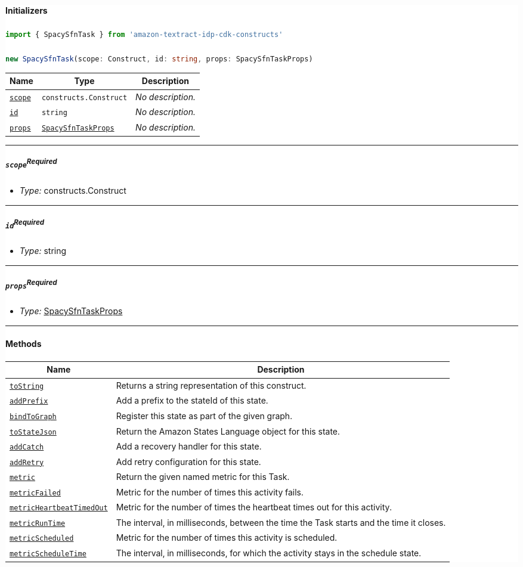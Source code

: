 #### Initializers <a name="Initializers" id="amazon-textract-idp-cdk-constructs.SpacySfnTask.Initializer"></a>

```typescript
import { SpacySfnTask } from 'amazon-textract-idp-cdk-constructs'

new SpacySfnTask(scope: Construct, id: string, props: SpacySfnTaskProps)
```

| **Name** | **Type** | **Description** |
| --- | --- | --- |
| <code><a href="#amazon-textract-idp-cdk-constructs.SpacySfnTask.Initializer.parameter.scope">scope</a></code> | <code>constructs.Construct</code> | *No description.* |
| <code><a href="#amazon-textract-idp-cdk-constructs.SpacySfnTask.Initializer.parameter.id">id</a></code> | <code>string</code> | *No description.* |
| <code><a href="#amazon-textract-idp-cdk-constructs.SpacySfnTask.Initializer.parameter.props">props</a></code> | <code><a href="#amazon-textract-idp-cdk-constructs.SpacySfnTaskProps">SpacySfnTaskProps</a></code> | *No description.* |

---

##### `scope`<sup>Required</sup> <a name="scope" id="amazon-textract-idp-cdk-constructs.SpacySfnTask.Initializer.parameter.scope"></a>

- *Type:* constructs.Construct

---

##### `id`<sup>Required</sup> <a name="id" id="amazon-textract-idp-cdk-constructs.SpacySfnTask.Initializer.parameter.id"></a>

- *Type:* string

---

##### `props`<sup>Required</sup> <a name="props" id="amazon-textract-idp-cdk-constructs.SpacySfnTask.Initializer.parameter.props"></a>

- *Type:* <a href="#amazon-textract-idp-cdk-constructs.SpacySfnTaskProps">SpacySfnTaskProps</a>

---

#### Methods <a name="Methods" id="Methods"></a>

| **Name** | **Description** |
| --- | --- |
| <code><a href="#amazon-textract-idp-cdk-constructs.SpacySfnTask.toString">toString</a></code> | Returns a string representation of this construct. |
| <code><a href="#amazon-textract-idp-cdk-constructs.SpacySfnTask.addPrefix">addPrefix</a></code> | Add a prefix to the stateId of this state. |
| <code><a href="#amazon-textract-idp-cdk-constructs.SpacySfnTask.bindToGraph">bindToGraph</a></code> | Register this state as part of the given graph. |
| <code><a href="#amazon-textract-idp-cdk-constructs.SpacySfnTask.toStateJson">toStateJson</a></code> | Return the Amazon States Language object for this state. |
| <code><a href="#amazon-textract-idp-cdk-constructs.SpacySfnTask.addCatch">addCatch</a></code> | Add a recovery handler for this state. |
| <code><a href="#amazon-textract-idp-cdk-constructs.SpacySfnTask.addRetry">addRetry</a></code> | Add retry configuration for this state. |
| <code><a href="#amazon-textract-idp-cdk-constructs.SpacySfnTask.metric">metric</a></code> | Return the given named metric for this Task. |
| <code><a href="#amazon-textract-idp-cdk-constructs.SpacySfnTask.metricFailed">metricFailed</a></code> | Metric for the number of times this activity fails. |
| <code><a href="#amazon-textract-idp-cdk-constructs.SpacySfnTask.metricHeartbeatTimedOut">metricHeartbeatTimedOut</a></code> | Metric for the number of times the heartbeat times out for this activity. |
| <code><a href="#amazon-textract-idp-cdk-constructs.SpacySfnTask.metricRunTime">metricRunTime</a></code> | The interval, in milliseconds, between the time the Task starts and the time it closes. |
| <code><a href="#amazon-textract-idp-cdk-constructs.SpacySfnTask.metricScheduled">metricScheduled</a></code> | Metric for the number of times this activity is scheduled. |
| <code><a href="#amazon-textract-idp-cdk-constructs.SpacySfnTask.metricScheduleTime">metricScheduleTime</a></code> | The interval, in milliseconds, for which the activity stays in the schedule state. |